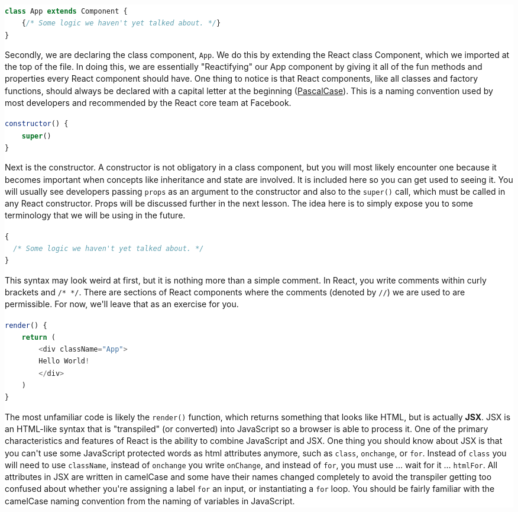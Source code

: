 ~~~javascript
class App extends Component {
    {/* Some logic we haven't yet talked about. */}
}
~~~

Secondly, we are declaring the class component, `App`. We do this by extending the React class Component, which we imported at the top of the file. In doing this, we are essentially "Reactifying" our App component by giving it all of the fun methods and properties every React component should have. One thing to notice is that React components, like all classes and factory functions, should always be declared with a capital letter at the beginning ([PascalCase](https://techterms.com/definition/pascalcase)). This is a naming convention used by most developers and recommended by the React core team at Facebook.

~~~javascript
constructor() {
    super()
}
~~~

Next is the constructor. A constructor is not obligatory in a class component, but you will most likely encounter one because it becomes important when concepts like inheritance and state are involved. It is included here so you can get used to seeing it. You will usually see developers passing `props` as an argument to the constructor and also to the `super()` call, which must be called in any React constructor. Props will be discussed further in the next lesson. The idea here is to simply expose you to some terminology that we will be using in the future.

~~~javascript
{
  /* Some logic we haven't yet talked about. */
}
~~~

This syntax may look weird at first, but it is nothing more than a simple comment. In React, you write comments within curly brackets and `/* */`. There are sections of React components where the comments (denoted by `//`) we are used to are permissible. For now, we'll leave that as an exercise for you.

~~~javascript
render() {
    return (
        <div className="App">
        Hello World!
        </div>
    )
}
~~~

The most unfamiliar code is likely the `render()` function, which returns something that looks like HTML, but is actually **JSX**. JSX is an HTML-like syntax that is "transpiled" (or converted) into JavaScript so a browser is able to process it. One of the primary characteristics and features of React is the ability to combine JavaScript and JSX. One thing you should know about JSX is that you can't use some JavaScript protected words as html attributes anymore, such as `class`, `onchange`, or `for`. Instead of `class` you will need to use `className`, instead of `onchange` you write `onChange`, and instead of `for`, you must use ... wait for it ... `htmlFor`. All attributes in JSX are written in camelCase and some have their names changed completely to avoid the transpiler getting too confused about whether you're assigning a label `for` an input, or instantiating a `for` loop. You should be fairly familiar with the camelCase naming convention from the naming of variables in JavaScript.
